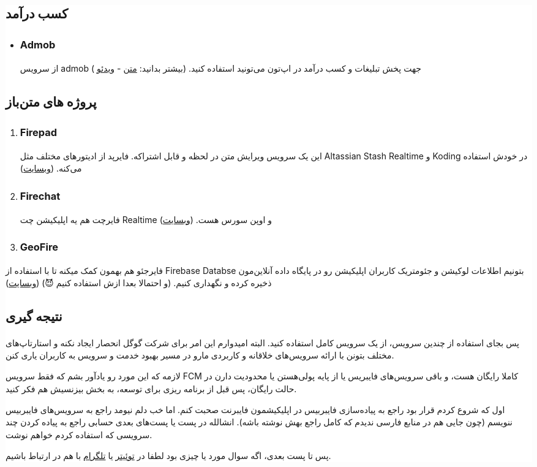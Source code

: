 

## کسب درآمد
- ### Admob
     از سرویس admob جهت پخش تبلیغات و کسب درآمد در اپ‌تون می‌تونید استفاده کنید. (بیشتر بدانید: [متن](https://firebase.google.com/docs/admob/) -‌ [ویدئو](https://youtu.be/EPKmYheOmiw?list=PLl-K7zZEsYLmOF_07IayrTntevxtbUxDL) )



## پروژه های متن‌باز
1. ### Firepad
   این یک سرویس ویرایش متن در لحظه و قابل اشتراکه. فایرپد از ادیتور‌های مختلف مثل Altassian Stash Realtime و Koding در خودش استفاده می‌کنه. ([وبسایت](https://firepad.io/))

2. ### Firechat
   فایرچت هم یه اپلیکیشن چت Realtime و اوپن سورس هست. ([وبسایت](https://www.opengarden.com/firechat.html))

3. ### GeoFire
  فایرجئو هم بهمون کمک میکنه تا با استفاده از Firebase Databse بتونیم اطلاعات لوکیشن و جئومتریک کاربران اپلیکیشن رو در پایگاه داده آنلاین‌مون ذخیره کرده و نگهداری کنیم. (و احتمالا بعدا ازش استفاده کنیم 😈) ([وبسایت](https://github.com/firebase/geofire))



## نتیجه گیری

پس بجای استفاده از چندین سرویس، از یک سرویس کامل استفاده کنید. البته امیدوارم این امر برای شرکت گوگل انحصار ایجاد نکنه و استارتاپ‌های مختلف بتونن با ارائه سرویس‌های خلاقانه و کاربردی مارو در مسیر بهبود خدمت و سرویس به کاربران یاری کنن.

لازمه که این مورد رو یادآور بشم که فقط سرویس FCM کاملا رایگان هست، و باقی سرویس‌های فایبریس یا از پایه پولی‌هستن یا محدودیت دارن در حالت رایگان، پس قبل از برنامه ریزی برای توسعه،‌ به بخش بیزنسیش هم فکر کنید.

اول که شروع کردم قرار بود راجع به پیاده‌سازی فایبربیس در اپلیکیشمون فایبرنت صحبت کنم. اما خب دلم نیومد راجع به سرویس‌های فایبربیس ننویسم (چون جایی هم در منابع فارسی ندیدم که کامل راجع بهش نوشته باشه). انشالله در پست یا پست‌های بعدی حسابی راجع به پیاده کردن چند سرویسی که استفاده کردم خواهم نوشت.

پس تا پست بعدی، اگه سوال مورد یا چیزی بود لطفا در [توئیتر](https://twitter.com/sadra_amlashi) یا [تلگرام](https://t.me/amlashi) با هم در ارتباط باشیم.